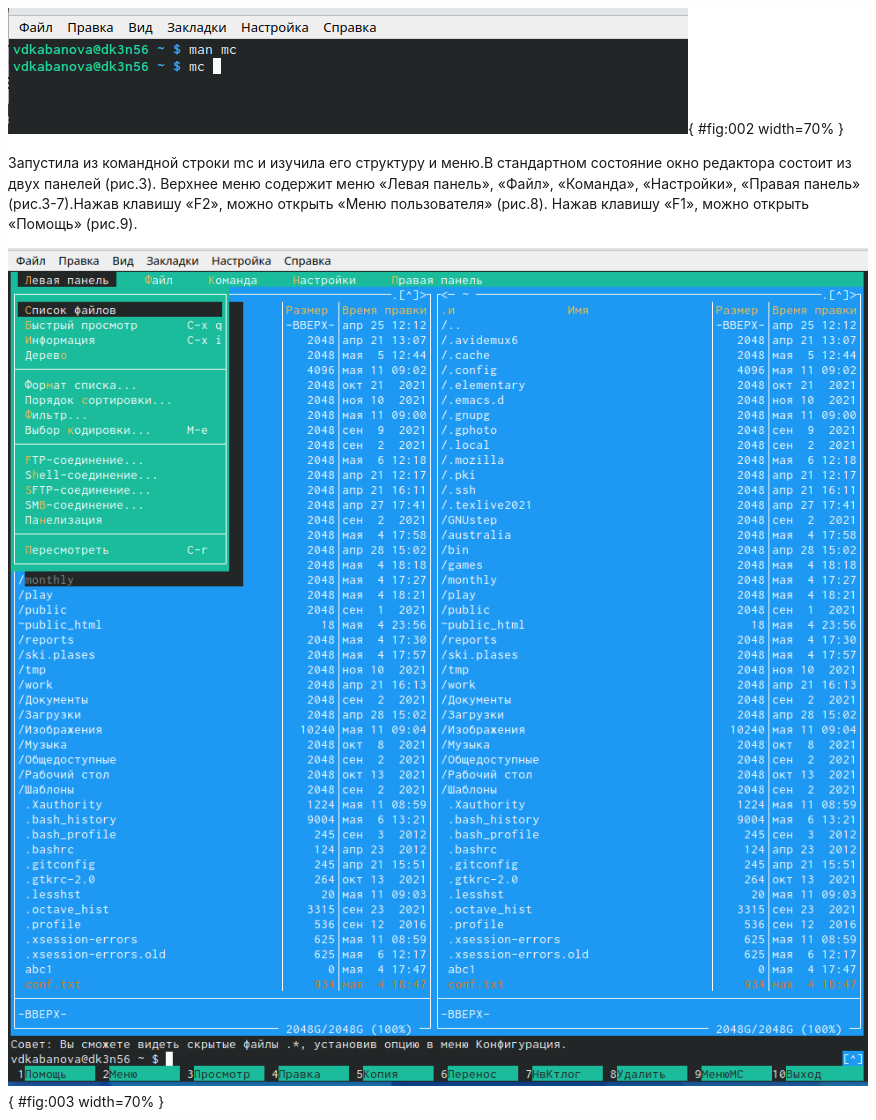 ![рис.2](image/2.png){ #fig:002 width=70% }

Запустила из командной строки mc и изучила его структуру и меню.В стандартном состояние окно редактора состоит из двух панелей (рис.3). Верхнее меню содержит меню «Левая панель», «Файл», «Команда», «Настройки», «Правая панель» (рис.3-7).Нажав клавишу «F2», можно открыть «Меню пользователя» (рис.8). Нажав клавишу «F1», можно открыть «Помощь» (рис.9).

![рис.3](image/3.png){ #fig:003 width=70% }
